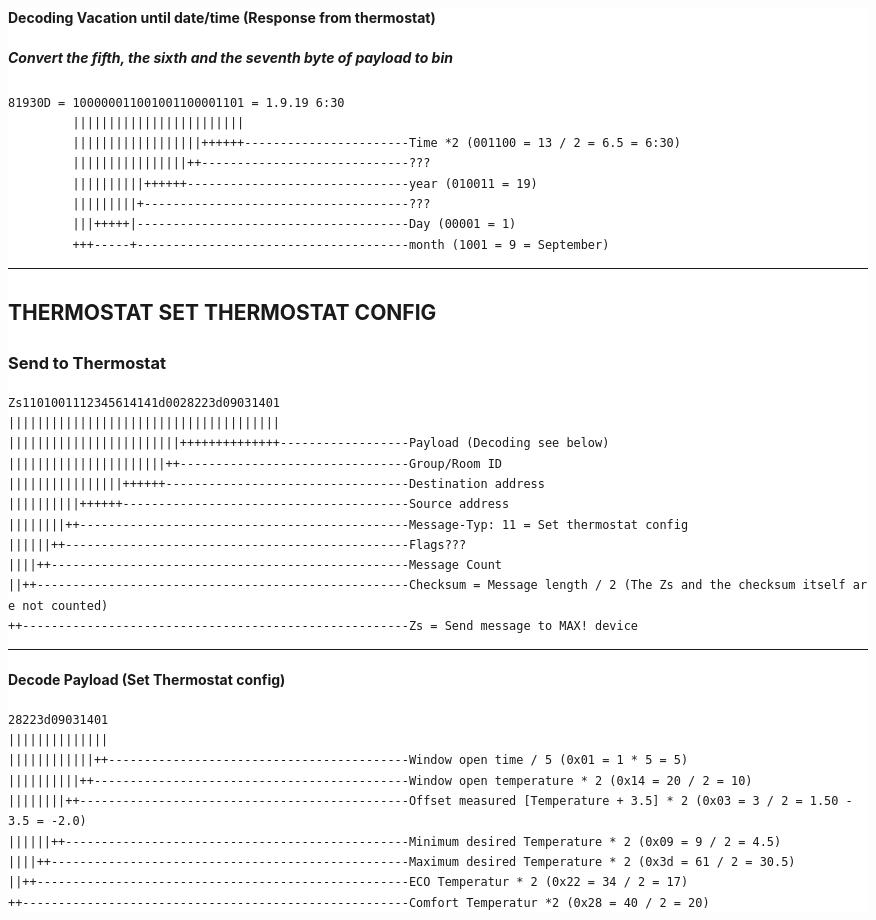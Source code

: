 #### Decoding Vacation until date/time (Response from thermostat)

##### Convert the fifth, the sixth and the seventh byte of payload to bin

	81930D = 100000011001001100001101 = 1.9.19 6:30
	         ||||||||||||||||||||||||
	         ||||||||||||||||||++++++-----------------------Time *2 (001100 = 13 / 2 = 6.5 = 6:30)
	         ||||||||||||||||++-----------------------------???
	         ||||||||||++++++-------------------------------year (010011 = 19)
	         |||||||||+-------------------------------------???
	         |||+++++|--------------------------------------Day (00001 = 1)
	         +++-----+--------------------------------------month (1001 = 9 = September)

_______________________________________________________________________________________________________________________

## THERMOSTAT SET THERMOSTAT CONFIG

### Send to Thermostat

	Zs1101001112345614141d0028223d09031401
	||||||||||||||||||||||||||||||||||||||
	||||||||||||||||||||||||++++++++++++++------------------Payload (Decoding see below)
	||||||||||||||||||||||++--------------------------------Group/Room ID
	||||||||||||||||++++++----------------------------------Destination address
	||||||||||++++++----------------------------------------Source address
	||||||||++----------------------------------------------Message-Typ: 11 = Set thermostat config
	||||||++------------------------------------------------Flags???
	||||++--------------------------------------------------Message Count
	||++----------------------------------------------------Checksum = Message length / 2 (The Zs and the checksum itself are not counted)
	++------------------------------------------------------Zs = Send message to MAX! device

-----------------------------------------------------------------------------------------------------------------------

#### Decode Payload (Set Thermostat config)

	28223d09031401
	||||||||||||||
	||||||||||||++------------------------------------------Window open time / 5 (0x01 = 1 * 5 = 5)
	||||||||||++--------------------------------------------Window open temperature * 2 (0x14 = 20 / 2 = 10)
	||||||||++----------------------------------------------Offset measured [Temperature + 3.5] * 2 (0x03 = 3 / 2 = 1.50 - 3.5 = -2.0)
	||||||++------------------------------------------------Minimum desired Temperature * 2 (0x09 = 9 / 2 = 4.5)
	||||++--------------------------------------------------Maximum desired Temperature * 2 (0x3d = 61 / 2 = 30.5)
	||++----------------------------------------------------ECO Temperatur * 2 (0x22 = 34 / 2 = 17)
	++------------------------------------------------------Comfort Temperatur *2 (0x28 = 40 / 2 = 20)
